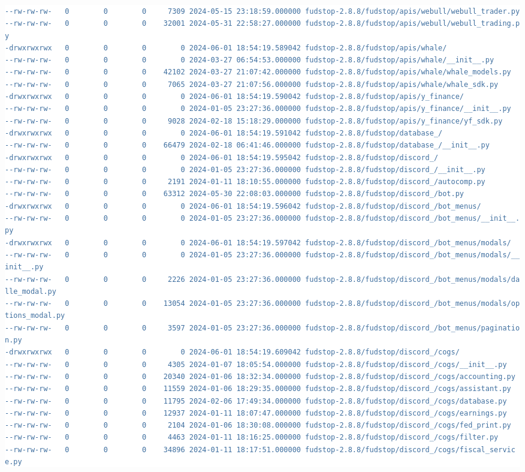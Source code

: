 ```diff
--rw-rw-rw-   0        0        0     7309 2024-05-15 23:18:59.000000 fudstop-2.8.8/fudstop/apis/webull/webull_trader.py
--rw-rw-rw-   0        0        0    32001 2024-05-31 22:58:27.000000 fudstop-2.8.8/fudstop/apis/webull/webull_trading.py
-drwxrwxrwx   0        0        0        0 2024-06-01 18:54:19.589042 fudstop-2.8.8/fudstop/apis/whale/
--rw-rw-rw-   0        0        0        0 2024-03-27 06:54:53.000000 fudstop-2.8.8/fudstop/apis/whale/__init__.py
--rw-rw-rw-   0        0        0    42102 2024-03-27 21:07:42.000000 fudstop-2.8.8/fudstop/apis/whale/whale_models.py
--rw-rw-rw-   0        0        0     7065 2024-03-27 21:07:56.000000 fudstop-2.8.8/fudstop/apis/whale/whale_sdk.py
-drwxrwxrwx   0        0        0        0 2024-06-01 18:54:19.590042 fudstop-2.8.8/fudstop/apis/y_finance/
--rw-rw-rw-   0        0        0        0 2024-01-05 23:27:36.000000 fudstop-2.8.8/fudstop/apis/y_finance/__init__.py
--rw-rw-rw-   0        0        0     9028 2024-02-18 15:18:29.000000 fudstop-2.8.8/fudstop/apis/y_finance/yf_sdk.py
-drwxrwxrwx   0        0        0        0 2024-06-01 18:54:19.591042 fudstop-2.8.8/fudstop/database_/
--rw-rw-rw-   0        0        0    66479 2024-02-18 06:41:46.000000 fudstop-2.8.8/fudstop/database_/__init__.py
-drwxrwxrwx   0        0        0        0 2024-06-01 18:54:19.595042 fudstop-2.8.8/fudstop/discord_/
--rw-rw-rw-   0        0        0        0 2024-01-05 23:27:36.000000 fudstop-2.8.8/fudstop/discord_/__init__.py
--rw-rw-rw-   0        0        0     2191 2024-01-11 18:10:55.000000 fudstop-2.8.8/fudstop/discord_/autocomp.py
--rw-rw-rw-   0        0        0    63312 2024-05-30 22:08:03.000000 fudstop-2.8.8/fudstop/discord_/bot.py
-drwxrwxrwx   0        0        0        0 2024-06-01 18:54:19.596042 fudstop-2.8.8/fudstop/discord_/bot_menus/
--rw-rw-rw-   0        0        0        0 2024-01-05 23:27:36.000000 fudstop-2.8.8/fudstop/discord_/bot_menus/__init__.py
-drwxrwxrwx   0        0        0        0 2024-06-01 18:54:19.597042 fudstop-2.8.8/fudstop/discord_/bot_menus/modals/
--rw-rw-rw-   0        0        0        0 2024-01-05 23:27:36.000000 fudstop-2.8.8/fudstop/discord_/bot_menus/modals/__init__.py
--rw-rw-rw-   0        0        0     2226 2024-01-05 23:27:36.000000 fudstop-2.8.8/fudstop/discord_/bot_menus/modals/dalle_modal.py
--rw-rw-rw-   0        0        0    13054 2024-01-05 23:27:36.000000 fudstop-2.8.8/fudstop/discord_/bot_menus/modals/options_modal.py
--rw-rw-rw-   0        0        0     3597 2024-01-05 23:27:36.000000 fudstop-2.8.8/fudstop/discord_/bot_menus/pagination.py
-drwxrwxrwx   0        0        0        0 2024-06-01 18:54:19.609042 fudstop-2.8.8/fudstop/discord_/cogs/
--rw-rw-rw-   0        0        0     4305 2024-01-07 18:05:54.000000 fudstop-2.8.8/fudstop/discord_/cogs/__init__.py
--rw-rw-rw-   0        0        0    20340 2024-01-06 18:32:34.000000 fudstop-2.8.8/fudstop/discord_/cogs/accounting.py
--rw-rw-rw-   0        0        0    11559 2024-01-06 18:29:35.000000 fudstop-2.8.8/fudstop/discord_/cogs/assistant.py
--rw-rw-rw-   0        0        0    11795 2024-02-06 17:49:34.000000 fudstop-2.8.8/fudstop/discord_/cogs/database.py
--rw-rw-rw-   0        0        0    12937 2024-01-11 18:07:47.000000 fudstop-2.8.8/fudstop/discord_/cogs/earnings.py
--rw-rw-rw-   0        0        0     2104 2024-01-06 18:30:08.000000 fudstop-2.8.8/fudstop/discord_/cogs/fed_print.py
--rw-rw-rw-   0        0        0     4463 2024-01-11 18:16:25.000000 fudstop-2.8.8/fudstop/discord_/cogs/filter.py
--rw-rw-rw-   0        0        0    34896 2024-01-11 18:17:51.000000 fudstop-2.8.8/fudstop/discord_/cogs/fiscal_service.py
```